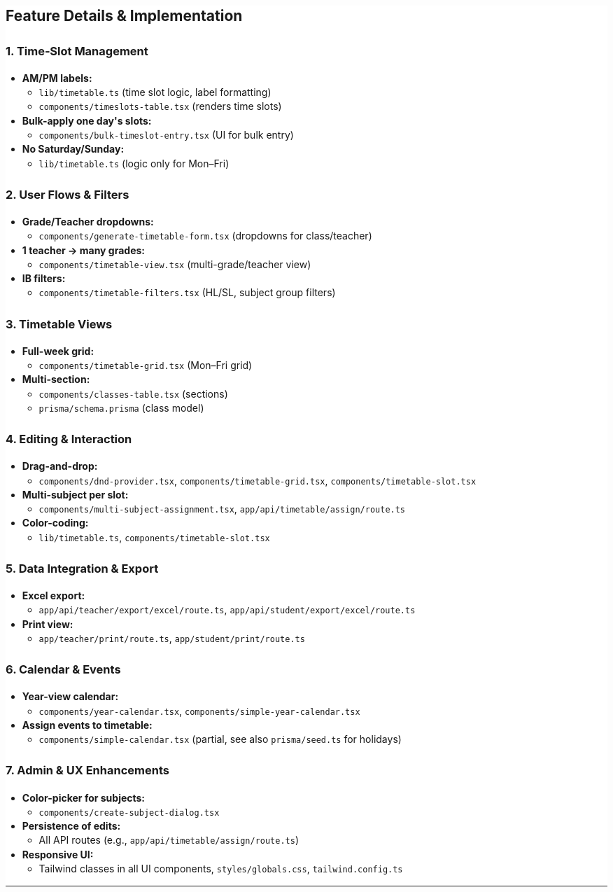 
## Feature Details & Implementation

### 1. Time‑Slot Management
- **AM/PM labels:**
  - `lib/timetable.ts` (time slot logic, label formatting)
  - `components/timeslots-table.tsx` (renders time slots)
- **Bulk-apply one day's slots:**
  - `components/bulk-timeslot-entry.tsx` (UI for bulk entry)
- **No Saturday/Sunday:**
  - `lib/timetable.ts` (logic only for Mon–Fri)

### 2. User Flows & Filters
- **Grade/Teacher dropdowns:**
  - `components/generate-timetable-form.tsx` (dropdowns for class/teacher)
- **1 teacher → many grades:**
  - `components/timetable-view.tsx` (multi-grade/teacher view)
- **IB filters:**
  - `components/timetable-filters.tsx` (HL/SL, subject group filters)

### 3. Timetable Views
- **Full-week grid:**
  - `components/timetable-grid.tsx` (Mon–Fri grid)
- **Multi-section:**
  - `components/classes-table.tsx` (sections)
  - `prisma/schema.prisma` (class model)

### 4. Editing & Interaction
- **Drag-and-drop:**
  - `components/dnd-provider.tsx`, `components/timetable-grid.tsx`, `components/timetable-slot.tsx`
- **Multi-subject per slot:**
  - `components/multi-subject-assignment.tsx`, `app/api/timetable/assign/route.ts`
- **Color-coding:**
  - `lib/timetable.ts`, `components/timetable-slot.tsx`

### 5. Data Integration & Export
- **Excel export:**
  - `app/api/teacher/export/excel/route.ts`, `app/api/student/export/excel/route.ts`
- **Print view:**
  - `app/teacher/print/route.ts`, `app/student/print/route.ts`

### 6. Calendar & Events
- **Year-view calendar:**
  - `components/year-calendar.tsx`, `components/simple-year-calendar.tsx`
- **Assign events to timetable:**
  - `components/simple-calendar.tsx` (partial, see also `prisma/seed.ts` for holidays)

### 7. Admin & UX Enhancements
- **Color-picker for subjects:**
  - `components/create-subject-dialog.tsx`
- **Persistence of edits:**
  - All API routes (e.g., `app/api/timetable/assign/route.ts`)
- **Responsive UI:**
  - Tailwind classes in all UI components, `styles/globals.css`, `tailwind.config.ts`

---